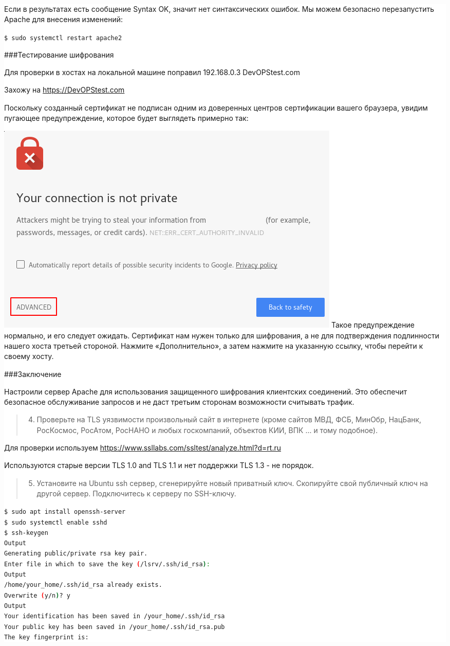 Если в результатах есть сообщение Syntax OK, значит нет синтаксических ошибок. Мы можем безопасно перезапустить Apache для внесения изменений:

```bash
$ sudo systemctl restart apache2
```
###Тестирование шифрования

Для проверки в хостах на локальной машине поправил 192.168.0.3 DevOPStest.com

Захожу на https://DevOPStest.com

Поскольку созданный сертификат не подписан одним из доверенных центров сертификации вашего браузера, увидим пугающее предупреждение, которое будет выглядеть примерно так:

![](img/signed_warning.png)
Такое предупреждение нормально, и его следует ожидать. Сертификат нам нужен только для шифрования, а не для подтверждения подлинности нашего хоста третьей стороной. Нажмите «Дополнительно», а затем нажмите на указанную ссылку, чтобы перейти к своему хосту.

###Заключение

Настроили сервер Apache для использования защищенного шифрования клиентских соединений. Это обеспечит безопасное обслуживание запросов и не даст третьим сторонам возможности считывать трафик.

>4. Проверьте на TLS уязвимости произвольный сайт в интернете (кроме сайтов МВД, ФСБ, МинОбр, НацБанк, РосКосмос, РосАтом, РосНАНО и любых госкомпаний, объектов КИИ, ВПК ... и тому подобное).

Для проверки используем https://www.ssllabs.com/ssltest/analyze.html?d=rt.ru

Используются старые версии TLS 1.0 and TLS 1.1 и нет поддержки TLS 1.3 - не порядок.


>5. Установите на Ubuntu ssh сервер, сгенерируйте новый приватный ключ. Скопируйте свой публичный ключ на другой сервер. Подключитесь к серверу по SSH-ключу.


 ```bash
$ sudo apt install openssh-server
$ sudo systemctl enable sshd
$ ssh-keygen
Output
Generating public/private rsa key pair.
Enter file in which to save the key (/lsrv/.ssh/id_rsa):
Output
/home/your_home/.ssh/id_rsa already exists.
Overwrite (y/n)? y
Output
Your identification has been saved in /your_home/.ssh/id_rsa
Your public key has been saved in /your_home/.ssh/id_rsa.pub
The key fingerprint is:
 ```